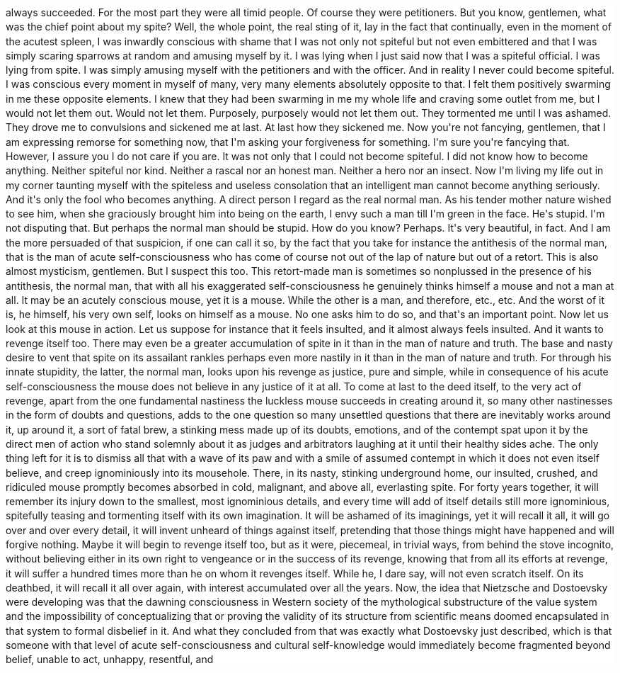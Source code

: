 always succeeded. For the most part they were all timid people. Of course they were petitioners. But you know, gentlemen, what was the chief point about my spite? Well, the whole point, the real sting of it, lay in the fact that continually, even in the moment of the acutest spleen, I was inwardly conscious with shame that I was not only not spiteful but not even embittered and that I was simply scaring sparrows at random and amusing myself by it. I was lying when I just said now that I was a spiteful official. I was lying from spite. I was simply amusing myself with the petitioners and with the officer. And in reality I never could become spiteful. I was conscious every moment in myself of many, very many elements absolutely opposite to that. I felt them positively swarming in me these opposite elements. I knew that they had been swarming in me my whole life and craving some outlet from me, but I would not let them out. Would not let them. Purposely, purposely would not let them out. They tormented me until I was ashamed. They drove me to convulsions and sickened me at last. At last how they sickened me. Now you're not fancying, gentlemen, that I am expressing remorse for something now, that I'm asking your forgiveness for something. I'm sure you're fancying that. However, I assure you I do not care if you are. It was not only that I could not become spiteful. I did not know how to become anything. Neither spiteful nor kind. Neither a rascal nor an honest man. Neither a hero nor an insect. Now I'm living my life out in my corner taunting myself with the spiteless and useless consolation that an intelligent man cannot become anything seriously. And it's only the fool who becomes anything. A direct person I regard as the real normal man. As his tender mother nature wished to see him, when she graciously brought him into being on the earth, I envy such a man till I'm green in the face. He's stupid. I'm not disputing that. But perhaps the normal man should be stupid. How do you know? Perhaps. It's very beautiful, in fact. And I am the more persuaded of that suspicion, if one can call it so, by the fact that you take for instance the antithesis of the normal man, that is the man of acute self-consciousness who has come of course not out of the lap of nature but out of a retort. This is also almost mysticism, gentlemen. But I suspect this too. This retort-made man is sometimes so nonplussed in the presence of his antithesis, the normal man, that with all his exaggerated self-consciousness he genuinely thinks himself a mouse and not a man at all. It may be an acutely conscious mouse, yet it is a mouse. While the other is a man, and therefore, etc., etc. And the worst of it is, he himself, his very own self, looks on himself as a mouse. No one asks him to do so, and that's an important point. Now let us look at this mouse in action. Let us suppose for instance that it feels insulted, and it almost always feels insulted. And it wants to revenge itself too. There may even be a greater accumulation of spite in it than in the man of nature and truth. The base and nasty desire to vent that spite on its assailant rankles perhaps even more nastily in it than in the man of nature and truth. For through his innate stupidity, the latter, the normal man, looks upon his revenge as justice, pure and simple, while in consequence of his acute self-consciousness the mouse does not believe in any justice of it at all. To come at last to the deed itself, to the very act of revenge, apart from the one fundamental nastiness the luckless mouse succeeds in creating around it, so many other nastinesses in the form of doubts and questions, adds to the one question so many unsettled questions that there are inevitably works around it, up around it, a sort of fatal brew, a stinking mess made up of its doubts, emotions, and of the contempt spat upon it by the direct men of action who stand solemnly about it as judges and arbitrators laughing at it until their healthy sides ache. The only thing left for it is to dismiss all that with a wave of its paw and with a smile of assumed contempt in which it does not even itself believe, and creep ignominiously into its mousehole. There, in its nasty, stinking underground home, our insulted, crushed, and ridiculed mouse promptly becomes absorbed in cold, malignant, and above all, everlasting spite. For forty years together, it will remember its injury down to the smallest, most ignominious details, and every time will add of itself details still more ignominious, spitefully teasing and tormenting itself with its own imagination. It will be ashamed of its imaginings, yet it will recall it all, it will go over and over every detail, it will invent unheard of things against itself, pretending that those things might have happened and will forgive nothing. Maybe it will begin to revenge itself too, but as it were, piecemeal, in trivial ways, from behind the stove incognito, without believing either in its own right to vengeance or in the success of its revenge, knowing that from all its efforts at revenge, it will suffer a hundred times more than he on whom it revenges itself. While he, I dare say, will not even scratch itself. On its deathbed, it will recall it all over again, with interest accumulated over all the years. Now, the idea that Nietzsche and Dostoevsky were developing was that the dawning consciousness in Western society of the mythological substructure of the value system and the impossibility of conceptualizing that or proving the validity of its structure from scientific means doomed encapsulated in that system to formal disbelief in it. And what they concluded from that was exactly what Dostoevsky just described, which is that someone with that level of acute self-consciousness and cultural self-knowledge would immediately become fragmented beyond belief, unable to act, unhappy, resentful, and